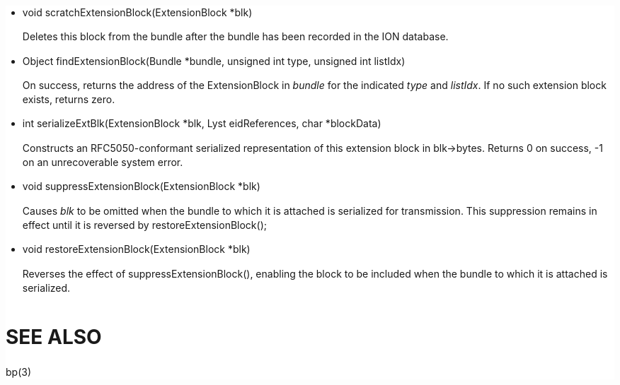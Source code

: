 - void scratchExtensionBlock(ExtensionBlock \*blk)

    Deletes this block from the bundle after the bundle has been recorded in the
    ION database.

- Object findExtensionBlock(Bundle \*bundle, unsigned int type, unsigned int listIdx)

    On success, returns the address of the ExtensionBlock in _bundle_ for the
    indicated _type_ and _listIdx_.  If no such extension block exists, returns
    zero.

- int serializeExtBlk(ExtensionBlock \*blk, Lyst eidReferences, char \*blockData)

    Constructs an RFC5050-conformant serialized representation of this extension
    block in blk->bytes.  Returns 0 on success, -1 on an unrecoverable system
    error.

- void suppressExtensionBlock(ExtensionBlock \*blk)

    Causes _blk_ to be omitted when the bundle to which it is attached is
    serialized for transmission.  This suppression remains in effect until
    it is reversed by restoreExtensionBlock();

- void restoreExtensionBlock(ExtensionBlock \*blk)

    Reverses the effect of suppressExtensionBlock(), enabling the block to
    be included when the bundle to which it is attached is serialized.

# SEE ALSO

bp(3)
